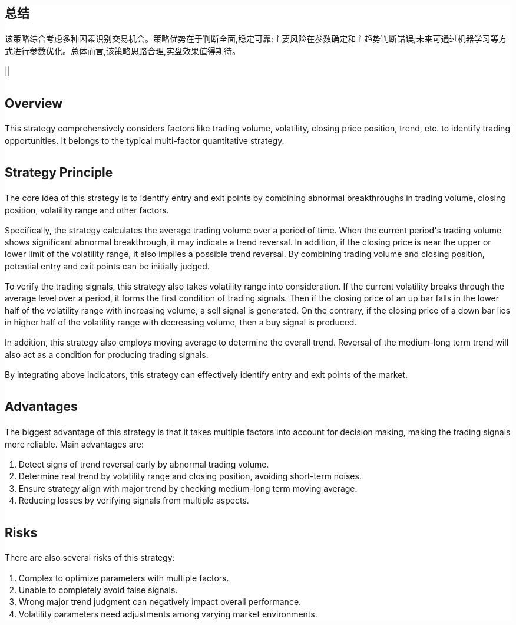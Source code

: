 ## 总结

该策略综合考虑多种因素识别交易机会。策略优势在于判断全面,稳定可靠;主要风险在参数确定和主趋势判断错误;未来可通过机器学习等方式进行参数优化。总体而言,该策略思路合理,实盘效果值得期待。

||

## Overview 

This strategy comprehensively considers factors like trading volume, volatility, closing price position, trend, etc. to identify trading opportunities. It belongs to the typical multi-factor quantitative strategy.

## Strategy Principle  

The core idea of this strategy is to identify entry and exit points by combining abnormal breakthroughs in trading volume, closing position, volatility range and other factors.  

Specifically, the strategy calculates the average trading volume over a period of time. When the current period's trading volume shows significant abnormal breakthrough, it may indicate a trend reversal. In addition, if the closing price is near the upper or lower limit of the volatility range, it also implies a possible trend reversal. By combining trading volume and closing position, potential entry and exit points can be initially judged.

To verify the trading signals, this strategy also takes volatility range into consideration. If the current volatility breaks through the average level over a period, it forms the first condition of trading signals. Then if the closing price of an up bar falls in the lower half of the volatility range with increasing volume, a sell signal is generated. On the contrary, if the closing price of a down bar lies in higher half of the volatility range with decreasing volume, then a buy signal is produced.

In addition, this strategy also employs moving average to determine the overall trend. Reversal of the medium-long term trend will also act as a condition for producing trading signals.

By integrating above indicators, this strategy can effectively identify entry and exit points of the market.  

## Advantages

The biggest advantage of this strategy is that it takes multiple factors into account for decision making, making the trading signals more reliable. Main advantages are:

1. Detect signs of trend reversal early by abnormal trading volume.  
2. Determine real trend by volatility range and closing position, avoiding short-term noises.
3. Ensure strategy align with major trend by checking medium-long term moving average. 
4. Reducing losses by verifying signals from multiple aspects.

## Risks

There are also several risks of this strategy:

1. Complex to optimize parameters with multiple factors.  
2. Unable to completely avoid false signals.
3. Wrong major trend judgment can negatively impact overall performance.  
4. Volatility parameters need adjustments among varying market environments.
